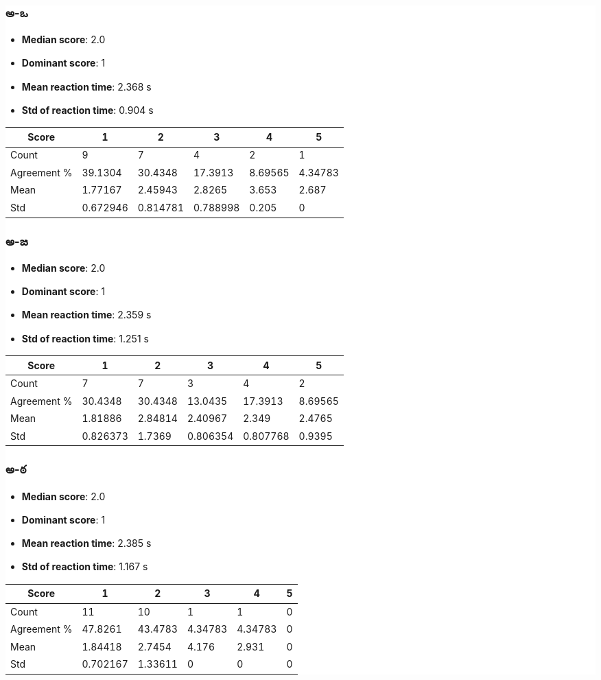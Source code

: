 ### అ-ఒ

* **Median score**: 2.0

* **Dominant score**: 1

* **Mean reaction time**: 2.368 s

* **Std of reaction time**: 0.904 s

| Score       |         1 |         2 |         3 |       4 |       5 |
|-------------|-----------|-----------|-----------|---------|---------|
| Count       |  9        |  7        |  4        | 2       | 1       |
| Agreement % | 39.1304   | 30.4348   | 17.3913   | 8.69565 | 4.34783 |
| Mean        |  1.77167  |  2.45943  |  2.8265   | 3.653   | 2.687   |
| Std         |  0.672946 |  0.814781 |  0.788998 | 0.205   | 0       |

### అ-జ

* **Median score**: 2.0

* **Dominant score**: 1

* **Mean reaction time**: 2.359 s

* **Std of reaction time**: 1.251 s

| Score       |         1 |        2 |         3 |         4 |       5 |
|-------------|-----------|----------|-----------|-----------|---------|
| Count       |  7        |  7       |  3        |  4        | 2       |
| Agreement % | 30.4348   | 30.4348  | 13.0435   | 17.3913   | 8.69565 |
| Mean        |  1.81886  |  2.84814 |  2.40967  |  2.349    | 2.4765  |
| Std         |  0.826373 |  1.7369  |  0.806354 |  0.807768 | 0.9395  |

### అ-ఠ

* **Median score**: 2.0

* **Dominant score**: 1

* **Mean reaction time**: 2.385 s

* **Std of reaction time**: 1.167 s

| Score       |         1 |        2 |       3 |       4 |   5 |
|-------------|-----------|----------|---------|---------|-----|
| Count       | 11        | 10       | 1       | 1       |   0 |
| Agreement % | 47.8261   | 43.4783  | 4.34783 | 4.34783 |   0 |
| Mean        |  1.84418  |  2.7454  | 4.176   | 2.931   |   0 |
| Std         |  0.702167 |  1.33611 | 0       | 0       |   0 |
